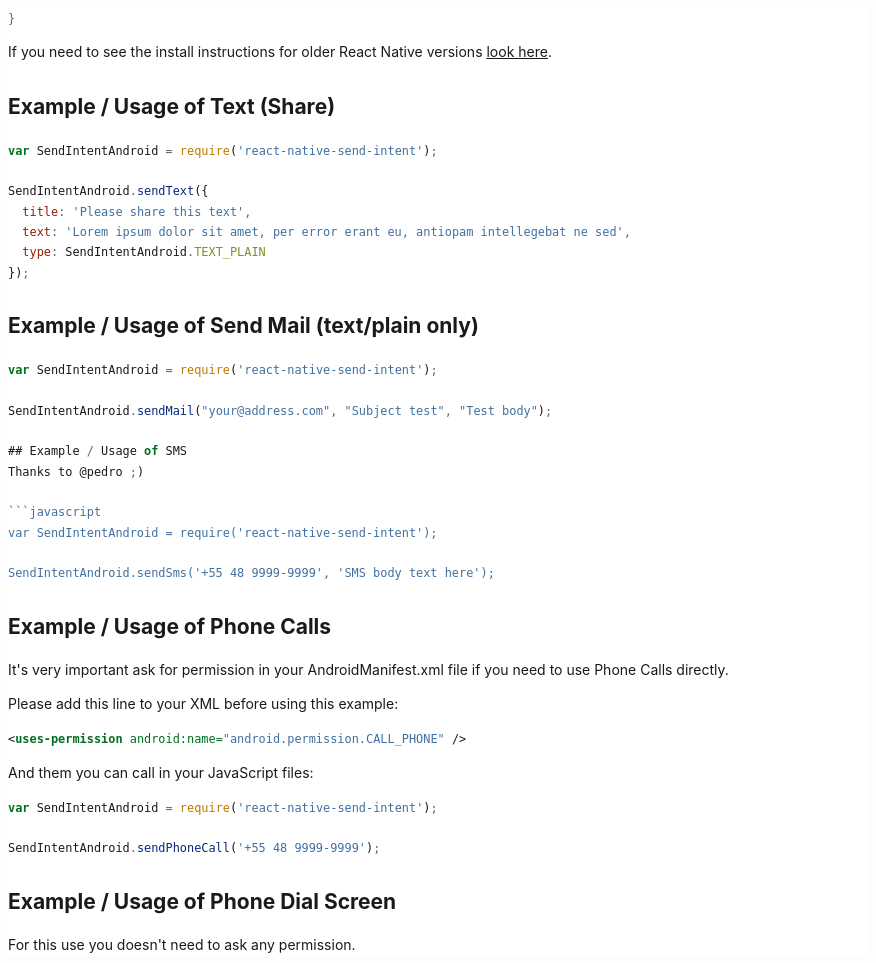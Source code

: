 ```java
}
```

If you need to see the install instructions for older React Native versions [look here](https://github.com/lucasferreira/react-native-send-intent/blob/react-native-older/README.md).


## Example / Usage of Text (Share)
```javascript
var SendIntentAndroid = require('react-native-send-intent');

SendIntentAndroid.sendText({
  title: 'Please share this text',
  text: 'Lorem ipsum dolor sit amet, per error erant eu, antiopam intellegebat ne sed',
  type: SendIntentAndroid.TEXT_PLAIN
});
```

## Example / Usage of Send Mail (text/plain only)
```javascript
var SendIntentAndroid = require('react-native-send-intent');

SendIntentAndroid.sendMail("your@address.com", "Subject test", "Test body");

## Example / Usage of SMS
Thanks to @pedro ;)

```javascript
var SendIntentAndroid = require('react-native-send-intent');

SendIntentAndroid.sendSms('+55 48 9999-9999', 'SMS body text here');
```

## Example / Usage of Phone Calls
It's very important ask for permission in your AndroidManifest.xml file if you need to use Phone Calls directly.

Please add this line to your XML before using this example:

```xml
<uses-permission android:name="android.permission.CALL_PHONE" />
```

And them you can call in your JavaScript files:

```javascript
var SendIntentAndroid = require('react-native-send-intent');

SendIntentAndroid.sendPhoneCall('+55 48 9999-9999');
```

## Example / Usage of Phone Dial Screen
For this use you doesn't need to ask any permission.
